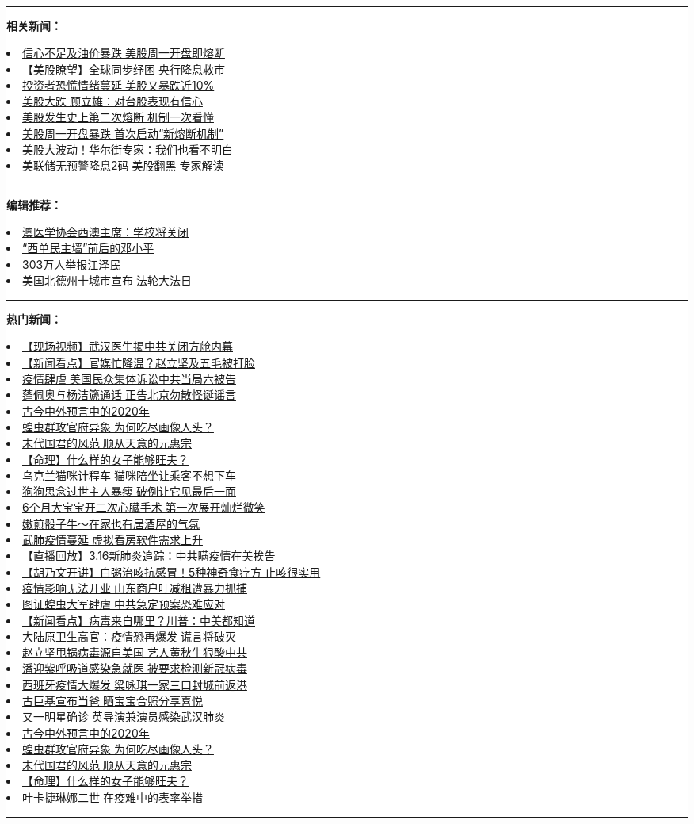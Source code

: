 <hr>


<strong>相关新闻：</strong>
<li><a href="/gb/20/3/16/n11944728.md#1">信心不足及油价暴跌 美股周一开盘即熔断</a></li>
<li><a href="/gb/20/3/14/n11939249.md#1">【美股瞭望】全球同步纾困 央行降息救市</a></li>
<li><a href="/gb/20/3/12/n11936725.md#1">投资者恐慌情绪蔓延 美股又暴跌近10%</a></li>
<li><a href="/gb/20/3/10/n11929724.md#1">美股大跌 顾立雄：对台股表现有信心</a></li>
<li><a href="/gb/20/3/10/n11928857.md#1">美股发生史上第二次熔断 机制一次看懂</a></li>
<li><a href="/gb/20/3/9/n11927447.md#1">美股周一开盘暴跌 首次启动“新熔断机制”</a></li>
<li><a href="/gb/20/3/6/n11920099.md#1">美股大波动！华尔街专家：我们也看不明白</a></li>
<li><a href="/gb/20/3/5/n11917095.md#1">美联储无预警降息2码 美股翻黑 专家解读</a></li>
<hr>


<strong>编辑推荐：</strong>
<li><a href="/gb/20/3/12/n11935263.md#1">澳医学协会西澳主席：学校将关闭</a></li>
<li><a href="/gb/18/3/16/n10223963.md#1" target="_blank">“西单民主墙”前后的邓小平</a></li><li><a href="/gb/18/12/9/n10900044.md?dfh#1" target="_blank">303万人举报江泽民</a></li><li><a href="/gb/19/5/11/n11250223.md#1" target="_blank">美国北德州十城市宣布 法轮大法日</a></li>
<hr>

<strong>热门新闻：</strong>
<li><a href="/gb/20/3/16/n11943071.md#1">【现场视频】武汉医生揭中共关闭方舱内幕</a></li>
<li><a href="/gb/20/3/16/n11945071.md#1">【新闻看点】官媒忙降温？赵立坚及五毛被打脸</a></li>
<li><a href="/gb/20/3/16/n11943833.md#1">疫情肆虐 美国民众集体诉讼中共当局六被告</a></li>
<li><a href="/gb/20/3/16/n11945291.md#1">蓬佩奥与杨洁篪通话 正告北京勿散怪诞谣言</a></li>
<li><a href="/gb/20/2/18/n11877949.md#1">古今中外预言中的2020年</a></li>
<li><a href="/gb/20/2/29/n11905232.md#1">蝗虫群攻官府异象 为何吃尽画像人头？</a></li>
<li><a href="/gb/20/2/28/n11903572.md#1">末代国君的风范 顺从天意的元惠宗</a></li>
<li><a href="/gb/20/3/2/n11909596.md#1">【命理】什么样的女子能够旺夫？</a></li>
<li><a href="/gb/20/3/14/n11940091.md#1">乌克兰猫咪计程车 猫咪陪坐让乘客不想下车</a></li>
<li><a href="/gb/20/3/14/n11940160.md#1">狗狗思念过世主人暴瘦 破例让它见最后一面</a></li>
<li><a href="/gb/20/3/14/n11940204.md#1">6个月大宝宝开二次心臓手术 第一次展开灿烂微笑</a></li>
<li><a href="/gb/20/3/12/n11935836.md#1">嫩煎骰子牛～在家也有居酒屋的气氛</a></li>
<li><a href="/gb/20/3/16/n11944700.md#1">武肺疫情蔓延 虚拟看房软件需求上升</a></li>
<li><a href="/gb/20/3/16/n11944429.md#1">【直播回放】3.16新肺炎追踪：中共瞒疫情在美挨告</a></li>
<li><a href="/gb/20/3/16/n11944883.md#1">【胡乃文开讲】白粥治咳抗感冒！5种神奇食疗方 止咳很实用</a></li>
<li><a href="/gb/20/3/16/n11945355.md#1">疫情影响无法开业 山东商户吁减租遭暴力抓捕</a></li>
<li><a href="/gb/20/3/15/n11942373.md#1">图证蝗虫大军肆虐 中共急定预案恐难应对</a></li>
<li><a href="/gb/20/3/14/n11940769.md#1">【新闻看点】病毒来自哪里？川普：中美都知道</a></li>
<li><a href="/gb/20/3/15/n11942229.md#1">大陆原卫生高官：疫情恐再爆发 谎言将破灭</a></li>
<li><a href="/gb/20/3/15/n11942589.md#1">赵立坚甩锅病毒源自美国 艺人黄秋生狠酸中共</a></li>
<li><a href="/gb/20/3/15/n11942781.md#1">潘迎紫呼吸道感染急就医 被要求检测新冠病毒</a></li>
<li><a href="/gb/20/3/15/n11942415.md#1">西班牙疫情大爆发 梁咏琪一家三口封城前返港</a></li>
<li><a href="/gb/20/3/16/n11943288.md#1">古巨基宣布当爸 晒宝宝合照分享喜悦</a></li>
<li><a href="/gb/20/3/16/n11945401.md#1">又一明星确诊 英导演兼演员感染武汉肺炎</a></li>
<li><a href="/gb/20/2/18/n11877949.md#1">古今中外预言中的2020年</a></li>
<li><a href="/gb/20/2/29/n11905232.md#1">蝗虫群攻官府异象 为何吃尽画像人头？</a></li>
<li><a href="/gb/20/2/28/n11903572.md#1">末代国君的风范 顺从天意的元惠宗</a></li>
<li><a href="/gb/20/3/2/n11909596.md#1">【命理】什么样的女子能够旺夫？</a></li>
<li><a href="/gb/20/3/3/n11910935.md#1">叶卡捷琳娜二世 在疫难中的表率举措</a></li>
<hr>
